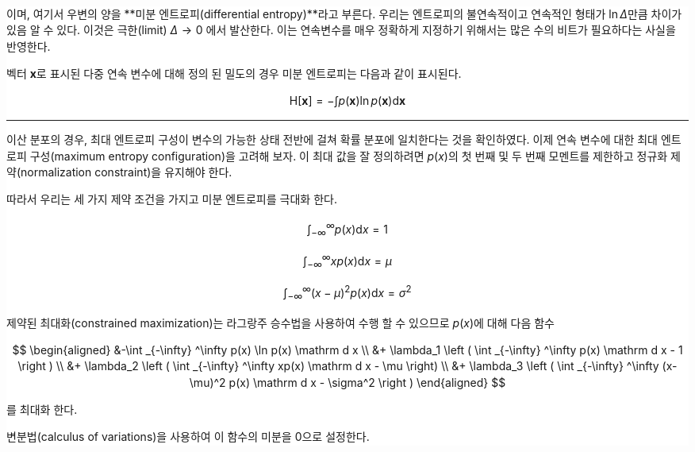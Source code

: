 

이며, 여기서 우변의 양을 **미분 엔트로피(differential entropy)**라고 부른다. 우리는 엔트로피의 불연속적이고 연속적인 형태가 $\ln \Delta$만큼 차이가 있음 알 수 있다. 이것은 극한(limit) $\Delta \rightarrow 0$ 에서 발산한다. 이는 연속변수를 매우 정확하게 지정하기 위해서는 많은 수의 비트가 필요하다는 사실을 반영한다.

벡터 $\mathbf x$로 표시된 다중 연속 변수에 대해 정의 된 밀도의 경우 미분 엔트로피는 다음과 같이 표시된다.



$$
\mathrm H [\mathbf x]
= - \int p(\mathbf x) \ln p(\mathbf x) \mathrm d \mathbf x
\tag{13}
$$

---

이산 분포의 경우, 최대 엔트로피 구성이 변수의 가능한 상태 전반에 걸쳐 확률 분포에 일치한다는 것을 확인하였다. 이제 연속 변수에 대한 최대 엔트로피 구성(maximum entropy configuration)을 고려해 보자. 이 최대 값을 잘 정의하려면 $p(x)$의 첫 번째 및 두 번째 모멘트를 제한하고 정규화 제약(normalization constraint)을 유지해야 한다.

따라서 우리는 세 가지 제약 조건을 가지고 미분 엔트로피를 극대화 한다.




$$
\int _{-\infty} ^\infty p(x) \mathrm d x = 1
\tag{14}
$$

$$
\int _{-\infty} ^\infty xp(x) \mathrm d x = \mu
\tag{15}
$$

$$
\int _{-\infty} ^\infty (x - \mu)^2 p(x) \mathrm d x = \sigma ^2
\tag{1.16}
$$



제약된 최대화(constrained maximization)는 라그랑주 승수법을 사용하여 수행 할 수 있으므로 $p(x)$에 대해 다음 함수



$$
\begin{aligned}
&-\int _{-\infty} ^\infty p(x) \ln p(x) \mathrm d x \\
&+ \lambda_1 \left ( \int _{-\infty} ^\infty p(x) \mathrm d x - 1  \right ) \\
&+ \lambda_2 \left ( \int _{-\infty} ^\infty xp(x) \mathrm d x - \mu  \right) \\
&+ \lambda_3 \left ( \int _{-\infty} ^\infty (x-\mu)^2 p(x) \mathrm d x - \sigma^2 \right )
\end{aligned}
$$



를 최대화 한다.

변분법(calculus of variations)을 사용하여 이 함수의 미분을 $0$으로 설정한다.
